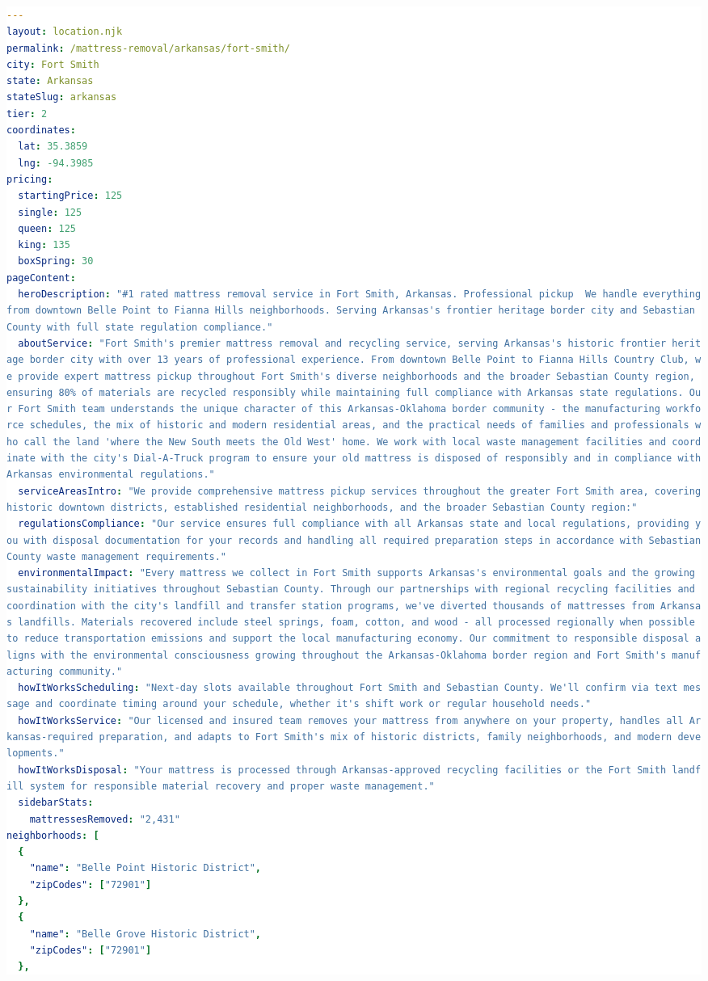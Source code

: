 ```yaml
---
layout: location.njk
permalink: /mattress-removal/arkansas/fort-smith/
city: Fort Smith
state: Arkansas
stateSlug: arkansas
tier: 2
coordinates:
  lat: 35.3859
  lng: -94.3985
pricing:
  startingPrice: 125
  single: 125
  queen: 125
  king: 135
  boxSpring: 30
pageContent:
  heroDescription: "#1 rated mattress removal service in Fort Smith, Arkansas. Professional pickup  We handle everything from downtown Belle Point to Fianna Hills neighborhoods. Serving Arkansas's frontier heritage border city and Sebastian County with full state regulation compliance."
  aboutService: "Fort Smith's premier mattress removal and recycling service, serving Arkansas's historic frontier heritage border city with over 13 years of professional experience. From downtown Belle Point to Fianna Hills Country Club, we provide expert mattress pickup throughout Fort Smith's diverse neighborhoods and the broader Sebastian County region, ensuring 80% of materials are recycled responsibly while maintaining full compliance with Arkansas state regulations. Our Fort Smith team understands the unique character of this Arkansas-Oklahoma border community - the manufacturing workforce schedules, the mix of historic and modern residential areas, and the practical needs of families and professionals who call the land 'where the New South meets the Old West' home. We work with local waste management facilities and coordinate with the city's Dial-A-Truck program to ensure your old mattress is disposed of responsibly and in compliance with Arkansas environmental regulations."
  serviceAreasIntro: "We provide comprehensive mattress pickup services throughout the greater Fort Smith area, covering historic downtown districts, established residential neighborhoods, and the broader Sebastian County region:"
  regulationsCompliance: "Our service ensures full compliance with all Arkansas state and local regulations, providing you with disposal documentation for your records and handling all required preparation steps in accordance with Sebastian County waste management requirements."
  environmentalImpact: "Every mattress we collect in Fort Smith supports Arkansas's environmental goals and the growing sustainability initiatives throughout Sebastian County. Through our partnerships with regional recycling facilities and coordination with the city's landfill and transfer station programs, we've diverted thousands of mattresses from Arkansas landfills. Materials recovered include steel springs, foam, cotton, and wood - all processed regionally when possible to reduce transportation emissions and support the local manufacturing economy. Our commitment to responsible disposal aligns with the environmental consciousness growing throughout the Arkansas-Oklahoma border region and Fort Smith's manufacturing community."
  howItWorksScheduling: "Next-day slots available throughout Fort Smith and Sebastian County. We'll confirm via text message and coordinate timing around your schedule, whether it's shift work or regular household needs."
  howItWorksService: "Our licensed and insured team removes your mattress from anywhere on your property, handles all Arkansas-required preparation, and adapts to Fort Smith's mix of historic districts, family neighborhoods, and modern developments."
  howItWorksDisposal: "Your mattress is processed through Arkansas-approved recycling facilities or the Fort Smith landfill system for responsible material recovery and proper waste management."
  sidebarStats:
    mattressesRemoved: "2,431"
neighborhoods: [
  {
    "name": "Belle Point Historic District",
    "zipCodes": ["72901"]
  },
  {
    "name": "Belle Grove Historic District", 
    "zipCodes": ["72901"]
  },
```